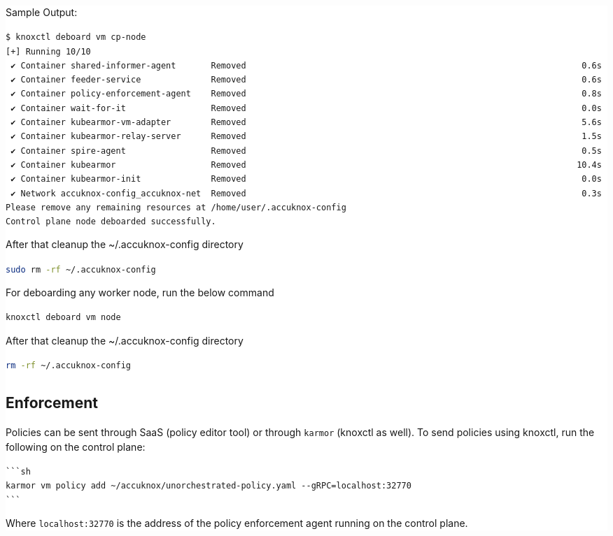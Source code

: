 Sample Output:

```sh
$ knoxctl deboard vm cp-node
[+] Running 10/10
 ✔ Container shared-informer-agent       Removed                                                                   0.6s
 ✔ Container feeder-service              Removed                                                                   0.6s
 ✔ Container policy-enforcement-agent    Removed                                                                   0.8s
 ✔ Container wait-for-it                 Removed                                                                   0.0s
 ✔ Container kubearmor-vm-adapter        Removed                                                                   5.6s
 ✔ Container kubearmor-relay-server      Removed                                                                   1.5s
 ✔ Container spire-agent                 Removed                                                                   0.5s
 ✔ Container kubearmor                   Removed                                                                  10.4s
 ✔ Container kubearmor-init              Removed                                                                   0.0s
 ✔ Network accuknox-config_accuknox-net  Removed                                                                   0.3s
Please remove any remaining resources at /home/user/.accuknox-config
Control plane node deboarded successfully.
```

After that cleanup the ~/.accuknox-config directory

```sh
sudo rm -rf ~/.accuknox-config
```

For deboarding any worker node, run the below command

```sh
knoxctl deboard vm node
```

After that cleanup the ~/.accuknox-config directory

```sh
rm -rf ~/.accuknox-config
```

## Enforcement

Policies can be sent through SaaS (policy editor tool) or through `karmor` (knoxctl as well). To send policies using knoxctl, run the following on the control plane:

    ```sh
    karmor vm policy add ~/accuknox/unorchestrated-policy.yaml --gRPC=localhost:32770
    ```

Where `localhost:32770` is the address of the policy enforcement agent running on the control plane.
